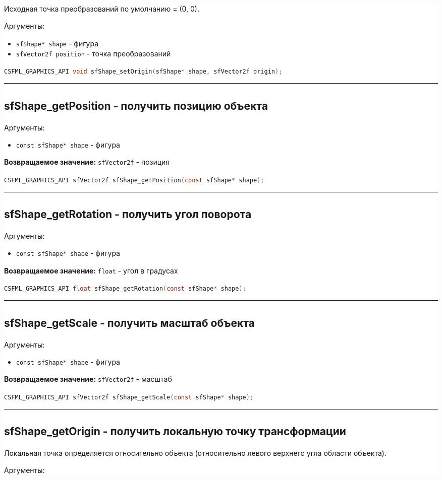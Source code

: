 Исходная точка преобразований по умолчанию = (0, 0).

Аргументы:

- ``sfShape* shape`` - фигура
- ``sfVector2f position`` - точка преобразований

```c
CSFML_GRAPHICS_API void sfShape_setOrigin(sfShape* shape, sfVector2f origin);
```
<hr/>

## sfShape_getPosition - получить позицию объекта

Аргументы:

- ``const sfShape* shape`` - фигура

**Возвращаемое значение:** ``sfVector2f`` - позиция

```c
CSFML_GRAPHICS_API sfVector2f sfShape_getPosition(const sfShape* shape);
```
<hr/>

## sfShape_getRotation - получить угол поворота

Аргументы:

- ``const sfShape* shape`` - фигура

**Возвращаемое значение:** ``float`` - угол в градусах

```c
CSFML_GRAPHICS_API float sfShape_getRotation(const sfShape* shape);
```
<hr/>

## sfShape_getScale - получить масштаб объекта

Аргументы:

- ``const sfShape* shape`` - фигура

**Возвращаемое значение:** ``sfVector2f`` - масштаб

```c
CSFML_GRAPHICS_API sfVector2f sfShape_getScale(const sfShape* shape);
```
<hr/>

## sfShape_getOrigin - получить локальную точку трансформации

Локальная точка определяется относительно объекта (относительно левого верхнего угла области объекта).

Аргументы:
